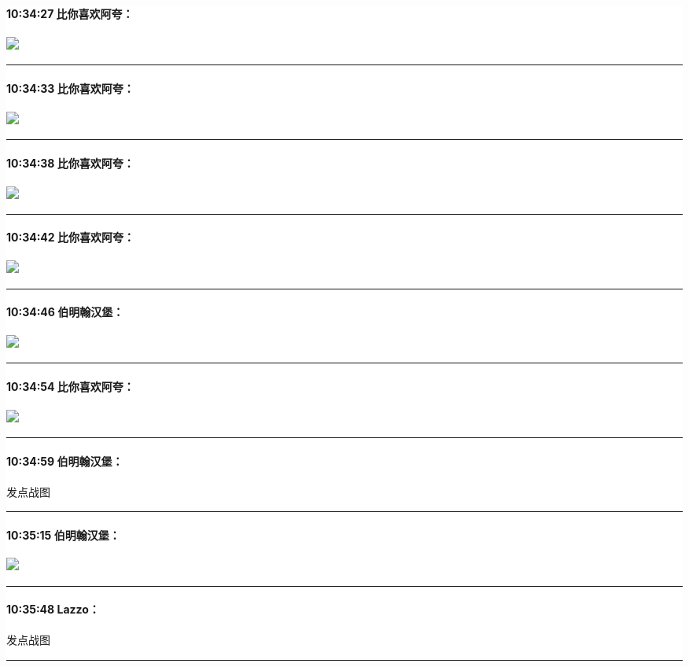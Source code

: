 #### 10:34:27  比你喜欢阿夸：

![](http://gchat.qpic.cn/gchatpic_new/3537347286/614391357-2896661562-7A6B90E0A9582521261FA3AF1F46AFAC/0?term=2")

*****

#### 10:34:33  比你喜欢阿夸：

![](http://gchat.qpic.cn/gchatpic_new/3537347286/614391357-2575161256-F91E1153B0268513BC2D56F01EC1FEA1/0?term=2")

*****

#### 10:34:38  比你喜欢阿夸：

![](http://gchat.qpic.cn/gchatpic_new/3537347286/614391357-2613384737-384F392DBEAD430926F57896A94369BA/0?term=2")

*****

#### 10:34:42  比你喜欢阿夸：

![](http://gchat.qpic.cn/gchatpic_new/3537347286/614391357-2882343321-BC4B815A41A45AE1D5FB4BBB56C14B85/0?term=2")

*****

#### 10:34:46  伯明翰汉堡：

![](http://gchat.qpic.cn/gchatpic_new/3260273458/614391357-3133907341-4717475340C2232E0AC7AA90F197F372/0?term=2")

*****

#### 10:34:54  比你喜欢阿夸：

![](http://gchat.qpic.cn/gchatpic_new/3537347286/614391357-2417843090-8F5A77CE0C351D870066B5F5129D810E/0?term=2")

*****

#### 10:34:59  伯明翰汉堡：

发点战图

*****

#### 10:35:15  伯明翰汉堡：

![](http://gchat.qpic.cn/gchatpic_new/3260273458/614391357-2407054860-AC7365102E78C4C13C4CAA856B84D4B9/0?term=2")

*****

#### 10:35:48  Lazzo：

发点战图

*****
